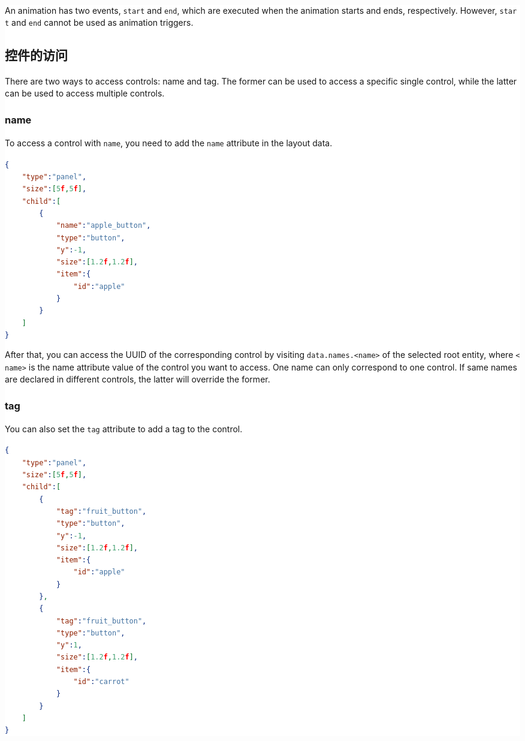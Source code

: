 An animation has two events, `start` and `end`, which are executed when the animation starts and ends, respectively. However, `start` and `end` cannot be used as animation triggers.

## 控件的访问

There are two ways to access controls: name and tag. The former can be used to access a specific single control, while the latter can be used to access multiple controls.

### name

To access a control with `name`, you need to add the `name` attribute in the layout data.

```json
{
    "type":"panel",
    "size":[5f,5f],
    "child":[
        {
            "name":"apple_button",
            "type":"button",
            "y":-1,
            "size":[1.2f,1.2f],
            "item":{
                "id":"apple"
            }
        }
    ]
}
```

After that, you can access the UUID of the corresponding control by visiting `data.names.<name>` of the selected root entity, where `<name>` is the name attribute value of the control you want to access. One name can only correspond to one control. If same names are declared in different controls, the latter will override the former.

### tag

You can also set the `tag` attribute to add a tag to the control.

```json
{
    "type":"panel",
    "size":[5f,5f],
    "child":[
        {
            "tag":"fruit_button",
            "type":"button",
            "y":-1,
            "size":[1.2f,1.2f],
            "item":{
                "id":"apple"
            }
        },
        {
            "tag":"fruit_button",
            "type":"button",
            "y":1,
            "size":[1.2f,1.2f],
            "item":{
                "id":"carrot"
            }
        }
    ]
}
```
